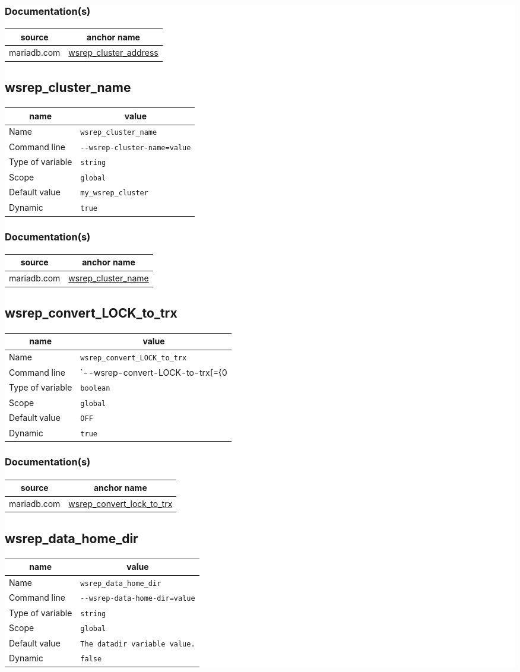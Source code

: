 ### Documentation(s)
|source|anchor name|
|------|----|
|mariadb.com|[wsrep_cluster_address](https://mariadb.com/kb/en/library/documentation/columns-storage-engines-and-plugins/storage-engines/galera-cluster/galera-cluster-system-variables/#wsrep_cluster_address)|

## wsrep_cluster_name
|name|value|
|----|-----|
|Name|`wsrep_cluster_name`|
|Command line|`--wsrep-cluster-name=value`|
|Type of variable|`string`|
|Scope|`global`|
|Default value|`my_wsrep_cluster`|
|Dynamic|`true`|

### Documentation(s)
|source|anchor name|
|------|----|
|mariadb.com|[wsrep_cluster_name](https://mariadb.com/kb/en/library/documentation/columns-storage-engines-and-plugins/storage-engines/galera-cluster/galera-cluster-system-variables/#wsrep_cluster_name)|

## wsrep_convert_LOCK_to_trx
|name|value|
|----|-----|
|Name|`wsrep_convert_LOCK_to_trx`|
|Command line|`--wsrep-convert-LOCK-to-trx[={0|1}]`|
|Type of variable|`boolean`|
|Scope|`global`|
|Default value|`OFF`|
|Dynamic|`true`|

### Documentation(s)
|source|anchor name|
|------|----|
|mariadb.com|[wsrep_convert_lock_to_trx](https://mariadb.com/kb/en/library/documentation/columns-storage-engines-and-plugins/storage-engines/galera-cluster/galera-cluster-system-variables/#wsrep_convert_lock_to_trx)|

## wsrep_data_home_dir
|name|value|
|----|-----|
|Name|`wsrep_data_home_dir`|
|Command line|`--wsrep-data-home-dir=value`|
|Type of variable|`string`|
|Scope|`global`|
|Default value|`The datadir variable value.`|
|Dynamic|`false`|
